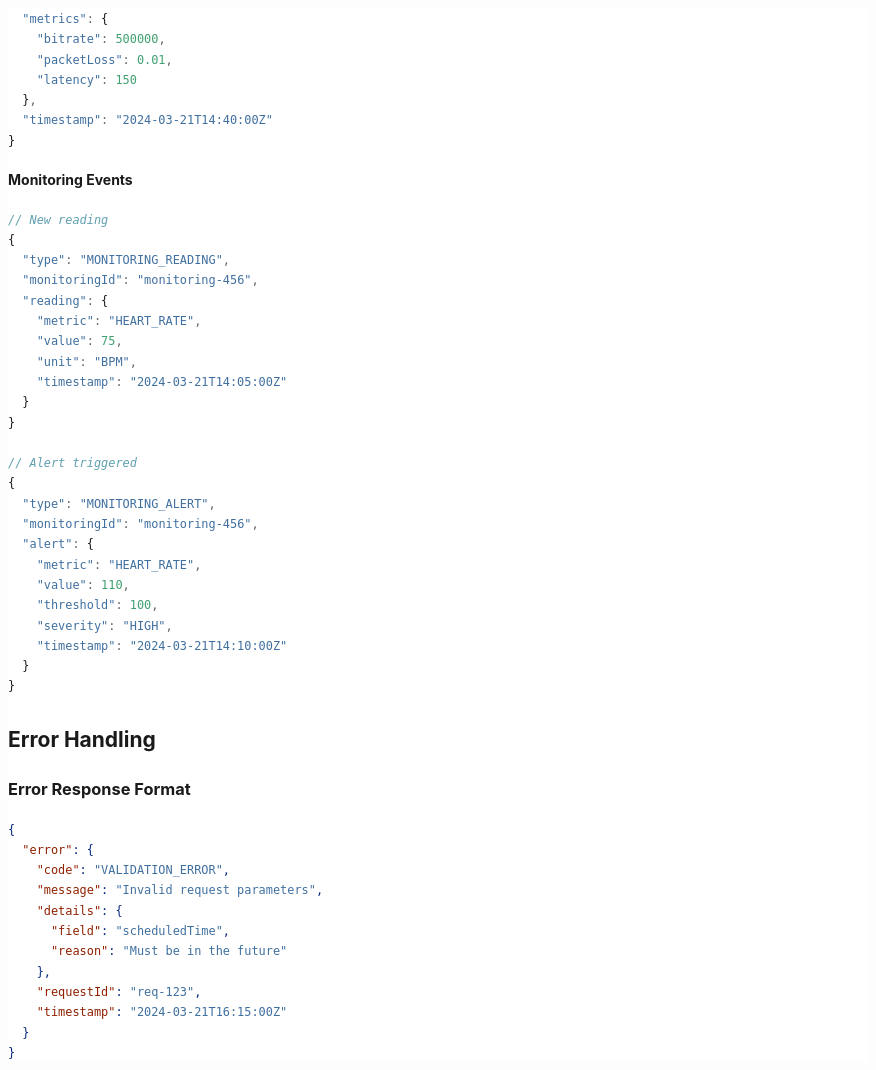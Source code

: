 ```javascript
  "metrics": {
    "bitrate": 500000,
    "packetLoss": 0.01,
    "latency": 150
  },
  "timestamp": "2024-03-21T14:40:00Z"
}
```

#### Monitoring Events

```javascript
// New reading
{
  "type": "MONITORING_READING",
  "monitoringId": "monitoring-456",
  "reading": {
    "metric": "HEART_RATE",
    "value": 75,
    "unit": "BPM",
    "timestamp": "2024-03-21T14:05:00Z"
  }
}

// Alert triggered
{
  "type": "MONITORING_ALERT",
  "monitoringId": "monitoring-456",
  "alert": {
    "metric": "HEART_RATE",
    "value": 110,
    "threshold": 100,
    "severity": "HIGH",
    "timestamp": "2024-03-21T14:10:00Z"
  }
}
```

## Error Handling

### Error Response Format

```json
{
  "error": {
    "code": "VALIDATION_ERROR",
    "message": "Invalid request parameters",
    "details": {
      "field": "scheduledTime",
      "reason": "Must be in the future"
    },
    "requestId": "req-123",
    "timestamp": "2024-03-21T16:15:00Z"
  }
}
```

